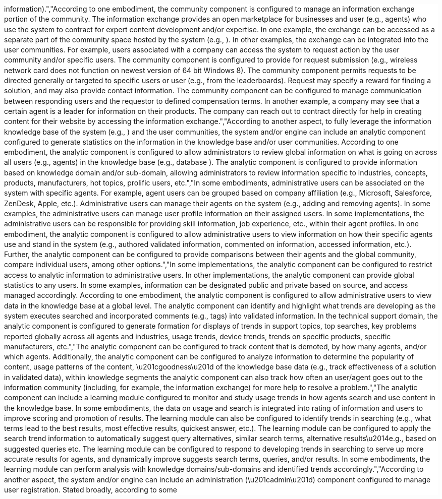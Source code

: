 information).","According to one embodiment, the community component  is configured to manage an information exchange portion of the community. The information exchange provides an open marketplace for businesses and user (e.g., agents) who use the system to contract for expert content development and\/or expertise. In one example, the exchange can be accessed as a separate part of the community space hosted by the system (e.g., ). In other examples, the exchange can be integrated into the user communities. For example, users associated with a company can access the system to request action by the user community and\/or specific users. The community component  is configured to provide for request submission (e.g., wireless network card does not function on newest version of 64 bit Windows 8). The community component  permits requests to be directed generally or targeted to specific users or user (e.g., from the leaderboards). Request may specify a reward for finding a solution, and may also provide contact information. The community component  can be configured to manage communication between responding users and the requestor to defined compensation terms. In another example, a company may see that a certain agent is a leader for information on their products. The company can reach out to contract directly for help in creating content for their website by accessing the information exchange.","According to another aspect, to fully leverage the information knowledge base of the system (e.g., ) and the user communities, the system  and\/or engine  can include an analytic component  configured to generate statistics on the information in the knowledge base and\/or user communities. According to one embodiment, the analytic component  is configured to allow administrators to review global information on what is going on across all users (e.g., agents) in the knowledge base (e.g., database ). The analytic component  is configured to provide information based on knowledge domain and\/or sub-domain, allowing administrators to review information specific to industries, concepts, products, manufacturers, hot topics, prolific users, etc.","In some embodiments, administrative users can be associated on the system with specific agents. For example, agent users can be grouped based on company affiliation (e.g., Microsoft, Salesforce, ZenDesk, Apple, etc.). Administrative users can manage their agents on the system (e.g., adding and removing agents). In some examples, the administrative users can manage user profile information on their assigned users. In some implementations, the administrative users can be responsible for providing skill information, job experience, etc., within their agent profiles. In one embodiment, the analytic component  is configured to allow administrative users to view information on how their specific agents use and stand in the system (e.g., authored validated information, commented on information, accessed information, etc.). Further, the analytic component can be configured to provide comparisons between their agents and the global community, compare individual users, among other options.","In some implementations, the analytic component  can be configured to restrict access to analytic information to administrative users. In other implementations, the analytic component can provide global statistics to any users. In some examples, information can be designated public and private based on source, and access managed accordingly. According to one embodiment, the analytic component  is configured to allow administrative users to view data in the knowledge base at a global level. The analytic component can identify and highlight what trends are developing as the system executes searched and incorporated comments (e.g., tags) into validated information. In the technical support domain, the analytic component is configured to generate formation for displays of trends in support topics, top searches, key problems reported globally across all agents and industries, usage trends, device trends, trends on specific products, specific manufacturers, etc.","The analytic component can be configured to track content that is demoted, by how many agents, and\/or which agents. Additionally, the analytic component can be configured to analyze information to determine the popularity of content, usage patterns of the content, \u201cgoodness\u201d of the knowledge base data (e.g., track effectiveness of a solution in validated data), within knowledge segments the analytic component can also track how often an user\/agent goes out to the information community (including, for example, the information exchange) for more help to resolve a problem.","The analytic component  can include a learning module configured to monitor and study usage trends in how agents search and use content in the knowledge base. In some embodiments, the data on usage and search is integrated into rating of information and users to improve scoring and promotion of results. The learning module can also be configured to identify trends in searching (e.g., what terms lead to the best results, most effective results, quickest answer, etc.). The learning module can be configured to apply the search trend information to automatically suggest query alternatives, similar search terms, alternative results\u2014e.g., based on suggested queries etc. The learning module can be configured to respond to developing trends in searching to serve up more accurate results for agents, and dynamically improve suggests search terms, queries, and\/or results. In some embodiments, the learning module can perform analysis with knowledge domains\/sub-domains and identified trends accordingly.","According to another aspect, the system  and\/or engine  can include an administration (\u201cadmin\u201d) component  configured to manage user registration. Stated broadly, according to some